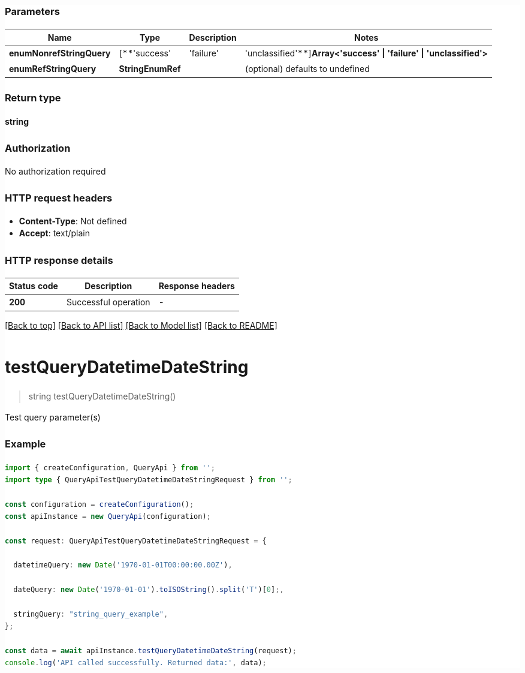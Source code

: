 
### Parameters

Name | Type | Description  | Notes
------------- | ------------- | ------------- | -------------
 **enumNonrefStringQuery** | [**&#39;success&#39; | &#39;failure&#39; | &#39;unclassified&#39;**]**Array<&#39;success&#39; &#124; &#39;failure&#39; &#124; &#39;unclassified&#39;>** |  | (optional) defaults to undefined
 **enumRefStringQuery** | **StringEnumRef** |  | (optional) defaults to undefined


### Return type

**string**

### Authorization

No authorization required

### HTTP request headers

 - **Content-Type**: Not defined
 - **Accept**: text/plain


### HTTP response details
| Status code | Description | Response headers |
|-------------|-------------|------------------|
**200** | Successful operation |  -  |

[[Back to top]](#) [[Back to API list]](README.md#documentation-for-api-endpoints) [[Back to Model list]](README.md#documentation-for-models) [[Back to README]](README.md)

# **testQueryDatetimeDateString**
> string testQueryDatetimeDateString()

Test query parameter(s)

### Example


```typescript
import { createConfiguration, QueryApi } from '';
import type { QueryApiTestQueryDatetimeDateStringRequest } from '';

const configuration = createConfiguration();
const apiInstance = new QueryApi(configuration);

const request: QueryApiTestQueryDatetimeDateStringRequest = {
  
  datetimeQuery: new Date('1970-01-01T00:00:00.00Z'),
  
  dateQuery: new Date('1970-01-01').toISOString().split('T')[0];,
  
  stringQuery: "string_query_example",
};

const data = await apiInstance.testQueryDatetimeDateString(request);
console.log('API called successfully. Returned data:', data);
```
